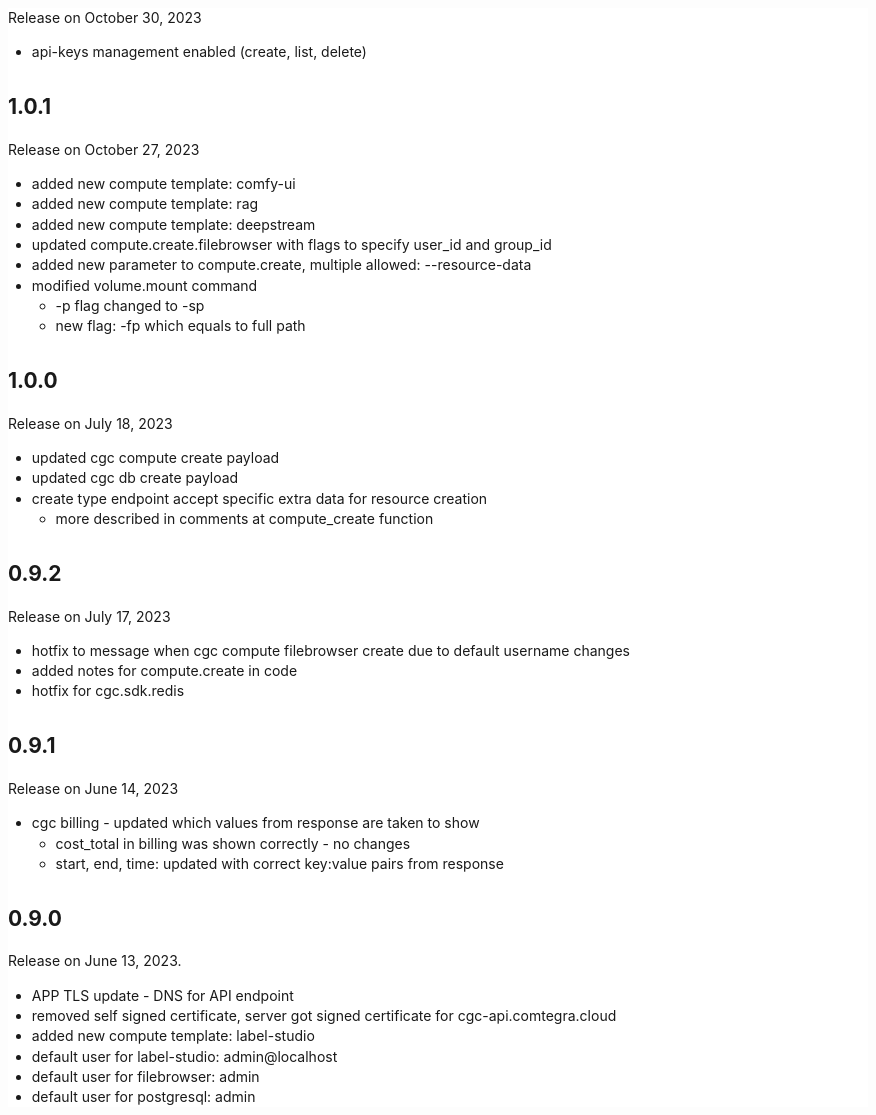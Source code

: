 Release on October 30, 2023

* api-keys management enabled (create, list, delete)

## 1.0.1

Release on October 27, 2023

* added new compute template: comfy-ui
* added new compute template: rag
* added new compute template: deepstream
* updated compute.create.filebrowser with flags to specify user_id and group_id
* added new parameter to compute.create, multiple allowed: --resource-data
* modified volume.mount command
  * -p flag changed to -sp
  * new flag: -fp which equals to full path

## 1.0.0

Release on July 18, 2023

* updated cgc compute create payload
* updated cgc db create payload
* create type endpoint accept specific extra data for resource creation
  * more described in comments at compute_create function

## 0.9.2

Release on July 17, 2023

* hotfix to message when cgc compute filebrowser create due to default username changes
* added notes for compute.create in code
* hotfix for cgc.sdk.redis

## 0.9.1

Release on June 14, 2023

* cgc billing - updated which values from response are taken to show
  * cost_total in billing was shown correctly - no changes
  * start, end, time: updated with correct key:value pairs from response

## 0.9.0

Release on June 13, 2023.

* APP TLS update - DNS for API endpoint
* removed self signed certificate, server got signed certificate for cgc-api.comtegra.cloud
* added new compute template: label-studio
* default user for label-studio: admin@localhost
* default user for filebrowser: admin
* default user for postgresql: admin
